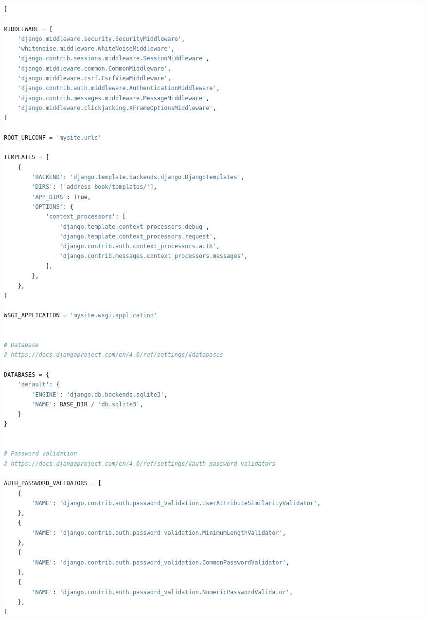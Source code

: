 ```python
]

MIDDLEWARE = [
    'django.middleware.security.SecurityMiddleware',
    'whitenoise.middleware.WhiteNoiseMiddleware',
    'django.contrib.sessions.middleware.SessionMiddleware',
    'django.middleware.common.CommonMiddleware',
    'django.middleware.csrf.CsrfViewMiddleware',
    'django.contrib.auth.middleware.AuthenticationMiddleware',
    'django.contrib.messages.middleware.MessageMiddleware',
    'django.middleware.clickjacking.XFrameOptionsMiddleware',
]

ROOT_URLCONF = 'mysite.urls'

TEMPLATES = [
    {
        'BACKEND': 'django.template.backends.django.DjangoTemplates',
        'DIRS': ['address_book/templates/'],
        'APP_DIRS': True,
        'OPTIONS': {
            'context_processors': [
                'django.template.context_processors.debug',
                'django.template.context_processors.request',
                'django.contrib.auth.context_processors.auth',
                'django.contrib.messages.context_processors.messages',
            ],
        },
    },
]

WSGI_APPLICATION = 'mysite.wsgi.application'


# Database
# https://docs.djangoproject.com/en/4.0/ref/settings/#databases

DATABASES = {
    'default': {
        'ENGINE': 'django.db.backends.sqlite3',
        'NAME': BASE_DIR / 'db.sqlite3',
    }
}


# Password validation
# https://docs.djangoproject.com/en/4.0/ref/settings/#auth-password-validators

AUTH_PASSWORD_VALIDATORS = [
    {
        'NAME': 'django.contrib.auth.password_validation.UserAttributeSimilarityValidator',
    },
    {
        'NAME': 'django.contrib.auth.password_validation.MinimumLengthValidator',
    },
    {
        'NAME': 'django.contrib.auth.password_validation.CommonPasswordValidator',
    },
    {
        'NAME': 'django.contrib.auth.password_validation.NumericPasswordValidator',
    },
]

```